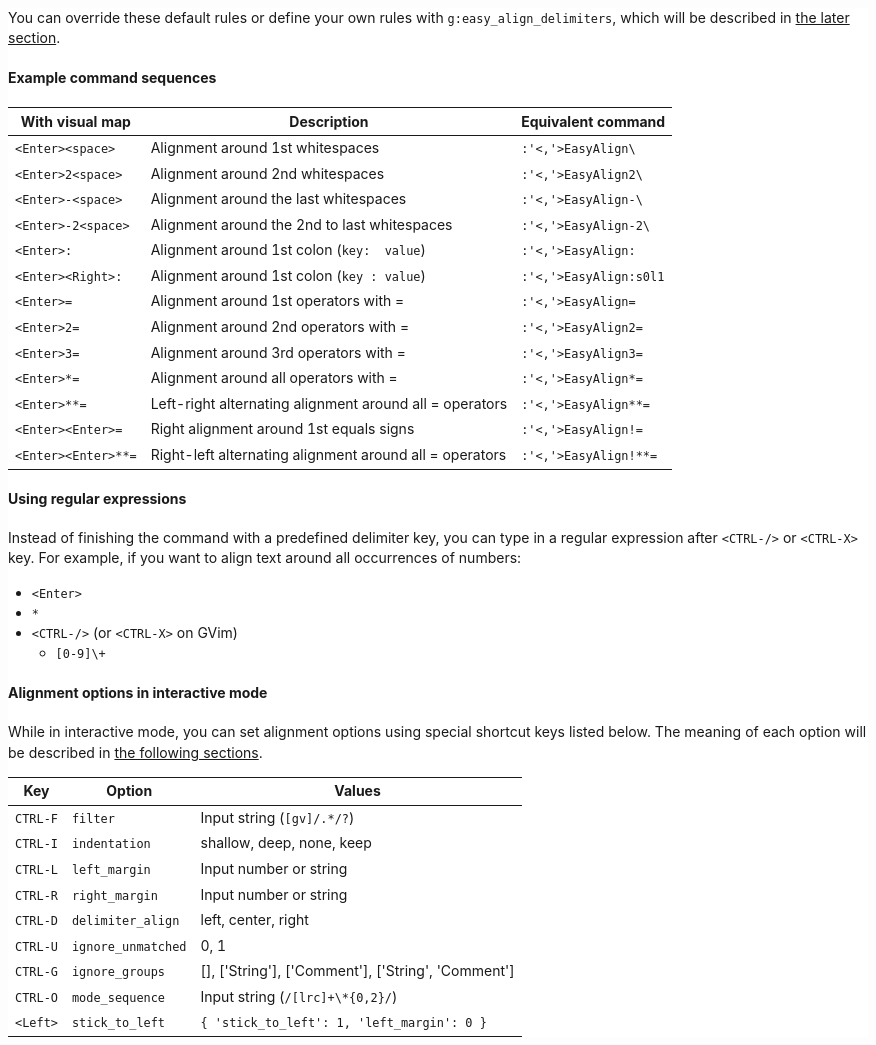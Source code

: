 You can override these default rules or define your own rules with
`g:easy_align_delimiters`, which will be described in
[the later section](https://github.com/junegunn/vim-easy-align#extending-alignment-rules).

#### Example command sequences

| With visual map     | Description                                             | Equivalent command     |
| ------------------- | ------------------------------------------------------- | ---------------------- |
| `<Enter><space>`    | Alignment around 1st whitespaces                        | `:'<,'>EasyAlign\ `    |
| `<Enter>2<space>`   | Alignment around 2nd whitespaces                        | `:'<,'>EasyAlign2\ `   |
| `<Enter>-<space>`   | Alignment around the last whitespaces                   | `:'<,'>EasyAlign-\ `   |
| `<Enter>-2<space>`  | Alignment around the 2nd to last whitespaces            | `:'<,'>EasyAlign-2\ `  |
| `<Enter>:`          | Alignment around 1st colon (`key:  value`)              | `:'<,'>EasyAlign:`     |
| `<Enter><Right>:`   | Alignment around 1st colon (`key : value`)              | `:'<,'>EasyAlign:s0l1` |
| `<Enter>=`          | Alignment around 1st operators with =                   | `:'<,'>EasyAlign=`     |
| `<Enter>2=`         | Alignment around 2nd operators with =                   | `:'<,'>EasyAlign2=`    |
| `<Enter>3=`         | Alignment around 3rd operators with =                   | `:'<,'>EasyAlign3=`    |
| `<Enter>*=`         | Alignment around all operators with =                   | `:'<,'>EasyAlign*=`    |
| `<Enter>**=`        | Left-right alternating alignment around all = operators | `:'<,'>EasyAlign**=`   |
| `<Enter><Enter>=`   | Right alignment around 1st equals signs                 | `:'<,'>EasyAlign!=`    |
| `<Enter><Enter>**=` | Right-left alternating alignment around all = operators | `:'<,'>EasyAlign!**=`  |

#### Using regular expressions

Instead of finishing the command with a predefined delimiter key, you can type
in a regular expression after `<CTRL-/>` or `<CTRL-X>` key.
For example, if you want to align text around all occurrences of numbers:

- `<Enter>`
- `*`
- `<CTRL-/>` (or `<CTRL-X>` on GVim)
  - `[0-9]\+`

#### Alignment options in interactive mode

While in interactive mode, you can set alignment options using special shortcut
keys listed below. The meaning of each option will be described in
[the following sections](https://github.com/junegunn/vim-easy-align#alignment-options).

| Key       | Option             | Values                                             |
| --------  | ------------------ | -------------------------------------------------- |
| `CTRL-F`  | `filter`           | Input string (`[gv]/.*/?`)                         |
| `CTRL-I`  | `indentation`      | shallow, deep, none, keep                          |
| `CTRL-L`  | `left_margin`      | Input number or string                             |
| `CTRL-R`  | `right_margin`     | Input number or string                             |
| `CTRL-D`  | `delimiter_align`  | left, center, right                                |
| `CTRL-U`  | `ignore_unmatched` | 0, 1                                               |
| `CTRL-G`  | `ignore_groups`    | [], ['String'], ['Comment'], ['String', 'Comment'] |
| `CTRL-O`  | `mode_sequence`    | Input string (`/[lrc]+\*{0,2}/`)                   |
| `<Left>`  | `stick_to_left`    | `{ 'stick_to_left': 1, 'left_margin': 0 }`         |